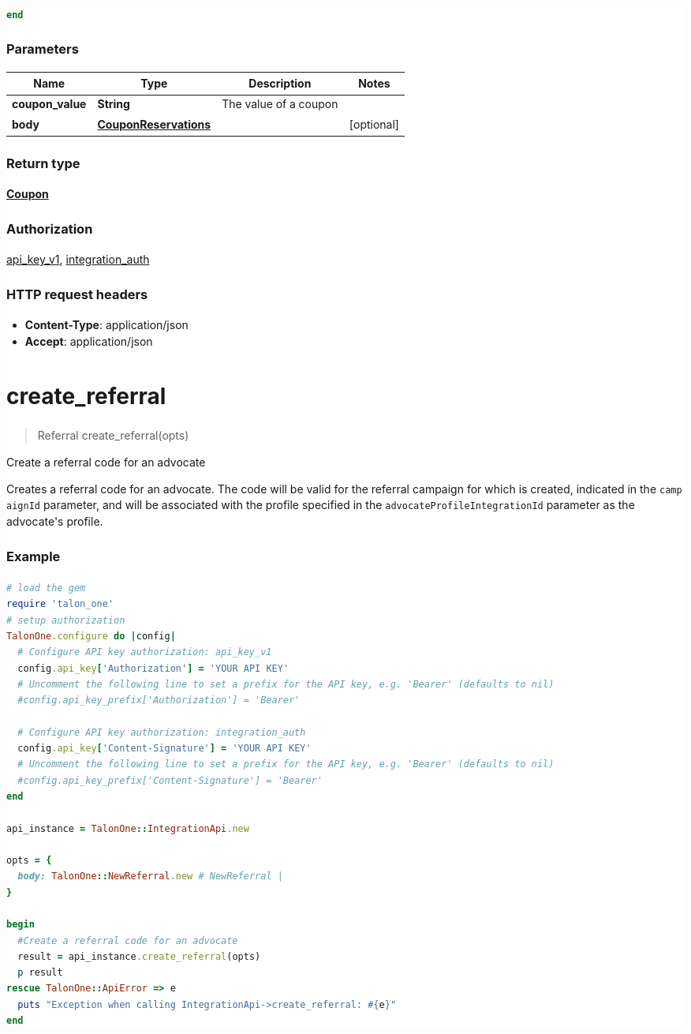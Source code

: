 ```ruby
end
```

### Parameters

Name | Type | Description  | Notes
------------- | ------------- | ------------- | -------------
 **coupon_value** | **String**| The value of a coupon | 
 **body** | [**CouponReservations**](CouponReservations.md)|  | [optional] 

### Return type

[**Coupon**](Coupon.md)

### Authorization

[api_key_v1](../README.md#api_key_v1), [integration_auth](../README.md#integration_auth)

### HTTP request headers

 - **Content-Type**: application/json
 - **Accept**: application/json



# **create_referral**
> Referral create_referral(opts)

Create a referral code for an advocate

Creates a referral code for an advocate. The code will be valid for the referral campaign for which is created, indicated in the `campaignId` parameter, and will be associated with the profile specified in the `advocateProfileIntegrationId` parameter as the advocate's profile. 

### Example
```ruby
# load the gem
require 'talon_one'
# setup authorization
TalonOne.configure do |config|
  # Configure API key authorization: api_key_v1
  config.api_key['Authorization'] = 'YOUR API KEY'
  # Uncomment the following line to set a prefix for the API key, e.g. 'Bearer' (defaults to nil)
  #config.api_key_prefix['Authorization'] = 'Bearer'

  # Configure API key authorization: integration_auth
  config.api_key['Content-Signature'] = 'YOUR API KEY'
  # Uncomment the following line to set a prefix for the API key, e.g. 'Bearer' (defaults to nil)
  #config.api_key_prefix['Content-Signature'] = 'Bearer'
end

api_instance = TalonOne::IntegrationApi.new

opts = { 
  body: TalonOne::NewReferral.new # NewReferral | 
}

begin
  #Create a referral code for an advocate
  result = api_instance.create_referral(opts)
  p result
rescue TalonOne::ApiError => e
  puts "Exception when calling IntegrationApi->create_referral: #{e}"
end
```